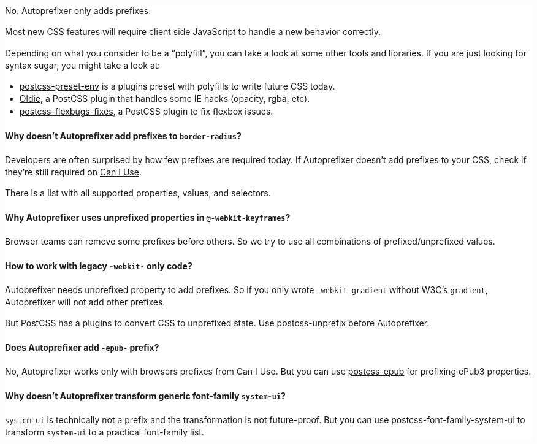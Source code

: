 No. Autoprefixer only adds prefixes.

Most new CSS features will require client side JavaScript to handle a new
behavior correctly.

Depending on what you consider to be a “polyfill”, you can take a look at some
other tools and libraries. If you are just looking for syntax sugar,
you might take a look at:

- [postcss-preset-env] is a plugins preset with polyfills
  to write future CSS today.
- [Oldie], a PostCSS plugin that handles some IE hacks (opacity, rgba, etc).
- [postcss-flexbugs-fixes], a PostCSS plugin to fix flexbox issues.

[postcss-flexbugs-fixes]: https://github.com/luisrudge/postcss-flexbugs-fixes
[postcss-preset-env]:     https://github.com/jonathantneal/postcss-preset-env
[Oldie]:                  https://github.com/jonathantneal/oldie


#### Why doesn’t Autoprefixer add prefixes to `border-radius`?

Developers are often surprised by how few prefixes are required today.
If Autoprefixer doesn’t add prefixes to your CSS, check if they’re still
required on [Can I Use].

There is a [list with all supported] properties, values, and selectors.

[list with all supported]: https://github.com/postcss/autoprefixer/wiki/support-list
[Can I Use]:               http://caniuse.com/


#### Why Autoprefixer uses unprefixed properties in `@-webkit-keyframes`?

Browser teams can remove some prefixes before others. So we try to use
all combinations of prefixed/unprefixed values.


#### How to work with legacy `-webkit-` only code?

Autoprefixer needs unprefixed property to add prefixes. So if you only
wrote `-webkit-gradient` without W3C’s `gradient`,
Autoprefixer will not add other prefixes.

But [PostCSS] has a plugins to convert CSS to unprefixed state.
Use [postcss-unprefix] before Autoprefixer.

[postcss-unprefix]: https://github.com/gucong3000/postcss-unprefix


#### Does Autoprefixer add `-epub-` prefix?

No, Autoprefixer works only with browsers prefixes from Can I Use.
But you can use [postcss-epub](https://github.com/Rycochet/postcss-epub)
for prefixing ePub3 properties.


#### Why doesn’t Autoprefixer transform generic font-family `system-ui`?

`system-ui` is technically not a prefix and the transformation is not future-proof. But you can use [postcss-font-family-system-ui](https://github.com/JLHwung/postcss-font-family-system-ui) to transform `system-ui` to a practical font-family list.



[interactive demo]: http://autoprefixer.github.io/
[@autoprefixer]:    https://twitter.com/autoprefixer
[recommended]:      https://developers.google.com/web/tools/setup/setup-buildtools#dont_trip_up_with_vendor_prefixes
[Can I Use]:        http://caniuse.com/
[cult-img]:         http://cultofmartians.com/assets/badges/badge.svg
[PostCSS]:          https://github.com/postcss/postcss
[cult]:             http://cultofmartians.com/tasks/autoprefixer-grid.html
[Can I Use]: http://caniuse.com/
[Browserslist docs]: https://github.com/ai/browserslist#queries
[babel-preset-env]:  https://github.com/babel/babel-preset-env
[Best Practices]:    https://github.com/browserslist/browserslist#best-practices
[Browserslist]:      https://github.com/ai/browserslist
[Stylelint]:         http://stylelint.io/
[The guide about Grids in IE and Autoprefixer]: https://css-tricks.com/css-grid-in-ie-css-grid-and-the-new-autoprefixer/
[`postcss-gap-properties`]:                     https://github.com/jonathantneal/postcss-gap-properties
[`postcss-grid-kiss`]:                          https://github.com/sylvainpolletvillard/postcss-grid-kiss
[`browserslist` config]: https://github.com/ai/browserslist#config-file
[other PostCSS plugins]: https://github.com/postcss/postcss#plugins
[gulp-postcss]:          https://github.com/postcss/gulp-postcss
[other PostCSS plugins]: https://github.com/postcss/postcss#plugins
[postcss-loader]:        https://github.com/postcss/postcss-loader
[webpack]:               http://webpack.github.io/
[other PostCSS plugins]: https://github.com/postcss/postcss#plugins
[grunt-postcss]:         https://github.com/nDmitry/grunt-postcss
[neutrino-middleware-postcss]: https://www.npmjs.com/package/neutrino-middleware-postcss
[middleman-autoprefixer]:      https://github.com/middleman/middleman-autoprefixer
[autoprefixer-rails]:          https://github.com/ai/autoprefixer-rails
[broccoli-postcss]:            https://github.com/jeffjewiss/broccoli-postcss
[postcss-brunch]:              https://github.com/iamvdo/postcss-brunch
[less-plugin-autoprefix]: https://github.com/less/less-plugin-autoprefix
[autoprefixer-stylus]:    https://github.com/jenius/autoprefixer-stylus
[autoprefixer-rails#compass]:     https://github.com/ai/autoprefixer-rails#compass
[postcss-js]: https://github.com/postcss/postcss-js
[Free Style]: https://github.com/blakeembrey/free-style
[postcss-cli]: https://github.com/postcss/postcss-cli
[html-autoprefixer]: https://github.com/RebelMail/html-autoprefixer
[standalone build]:  https://raw.github.com/ai/autoprefixer-rails/master/vendor/autoprefixer.js
[PostCSS]:           https://github.com/postcss/postcss
[Gulp]:  http://gulpjs.com/
[PostCSS warning API]: https://github.com/postcss/postcss/blob/master/docs/api.md#warning-class
[usage statistics]: https://github.com/ai/browserslist#custom-usage-data
[PostCSS API]:      http://api.postcss.org